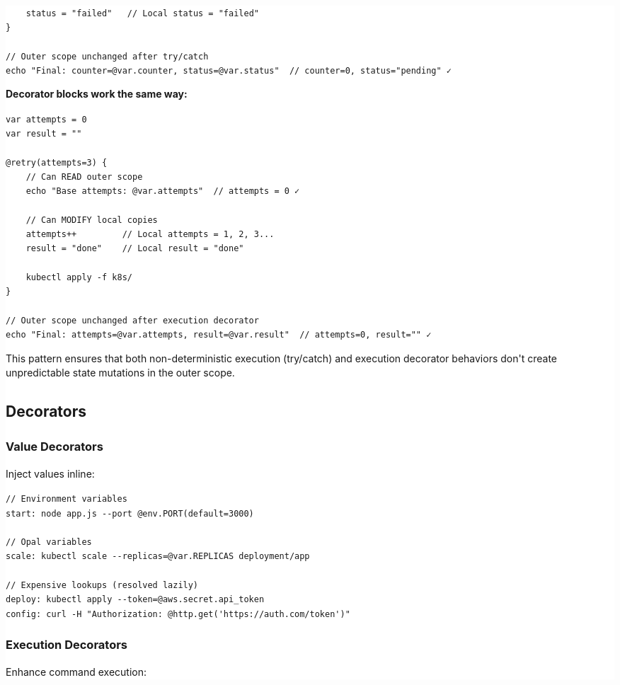 ```opal
    status = "failed"   // Local status = "failed"
}

// Outer scope unchanged after try/catch
echo "Final: counter=@var.counter, status=@var.status"  // counter=0, status="pending" ✓
```

**Decorator blocks work the same way:**

```opal
var attempts = 0
var result = ""

@retry(attempts=3) {
    // Can READ outer scope
    echo "Base attempts: @var.attempts"  // attempts = 0 ✓

    // Can MODIFY local copies
    attempts++         // Local attempts = 1, 2, 3...
    result = "done"    // Local result = "done"

    kubectl apply -f k8s/
}

// Outer scope unchanged after execution decorator
echo "Final: attempts=@var.attempts, result=@var.result"  // attempts=0, result="" ✓
```

This pattern ensures that both non-deterministic execution (try/catch) and execution decorator behaviors don't create unpredictable state mutations in the outer scope.

## Decorators

### Value Decorators

Inject values inline:

```opal
// Environment variables
start: node app.js --port @env.PORT(default=3000)

// Opal variables
scale: kubectl scale --replicas=@var.REPLICAS deployment/app

// Expensive lookups (resolved lazily)
deploy: kubectl apply --token=@aws.secret.api_token
config: curl -H "Authorization: @http.get('https://auth.com/token')"
```

### Execution Decorators

Enhance command execution:
